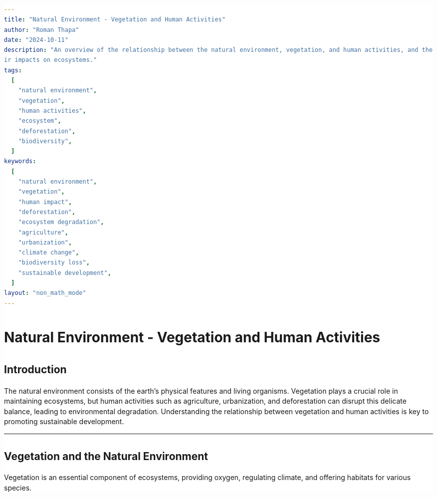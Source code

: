 ```yaml
---
title: "Natural Environment - Vegetation and Human Activities"
author: "Roman Thapa"
date: "2024-10-11"
description: "An overview of the relationship between the natural environment, vegetation, and human activities, and their impacts on ecosystems."
tags:
  [
    "natural environment",
    "vegetation",
    "human activities",
    "ecosystem",
    "deforestation",
    "biodiversity",
  ]
keywords:
  [
    "natural environment",
    "vegetation",
    "human impact",
    "deforestation",
    "ecosystem degradation",
    "agriculture",
    "urbanization",
    "climate change",
    "biodiversity loss",
    "sustainable development",
  ]
layout: "non_math_mode"
---
```


# Natural Environment - Vegetation and Human Activities

## Introduction

The natural environment consists of the earth’s physical features and living organisms. Vegetation plays a crucial role in maintaining ecosystems, but human activities such as agriculture, urbanization, and deforestation can disrupt this delicate balance, leading to environmental degradation. Understanding the relationship between vegetation and human activities is key to promoting sustainable development.

---

## Vegetation and the Natural Environment

Vegetation is an essential component of ecosystems, providing oxygen, regulating climate, and offering habitats for various species.
